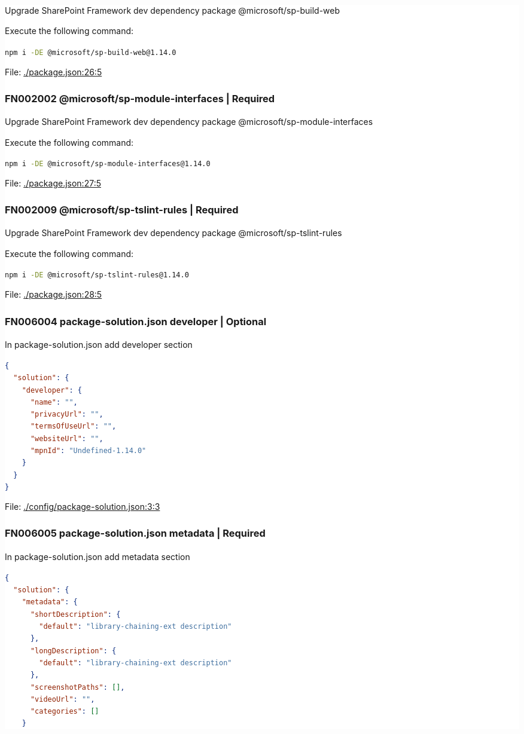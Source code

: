 Upgrade SharePoint Framework dev dependency package @microsoft/sp-build-web

Execute the following command:

```sh
npm i -DE @microsoft/sp-build-web@1.14.0
```

File: [./package.json:26:5](./package.json)

### FN002002 @microsoft/sp-module-interfaces | Required

Upgrade SharePoint Framework dev dependency package @microsoft/sp-module-interfaces

Execute the following command:

```sh
npm i -DE @microsoft/sp-module-interfaces@1.14.0
```

File: [./package.json:27:5](./package.json)

### FN002009 @microsoft/sp-tslint-rules | Required

Upgrade SharePoint Framework dev dependency package @microsoft/sp-tslint-rules

Execute the following command:

```sh
npm i -DE @microsoft/sp-tslint-rules@1.14.0
```

File: [./package.json:28:5](./package.json)

### FN006004 package-solution.json developer | Optional

In package-solution.json add developer section

```json
{
  "solution": {
    "developer": {
      "name": "",
      "privacyUrl": "",
      "termsOfUseUrl": "",
      "websiteUrl": "",
      "mpnId": "Undefined-1.14.0"
    }
  }
}
```

File: [./config/package-solution.json:3:3](./config/package-solution.json)

### FN006005 package-solution.json metadata | Required

In package-solution.json add metadata section

```json
{
  "solution": {
    "metadata": {
      "shortDescription": {
        "default": "library-chaining-ext description"
      },
      "longDescription": {
        "default": "library-chaining-ext description"
      },
      "screenshotPaths": [],
      "videoUrl": "",
      "categories": []
    }
```